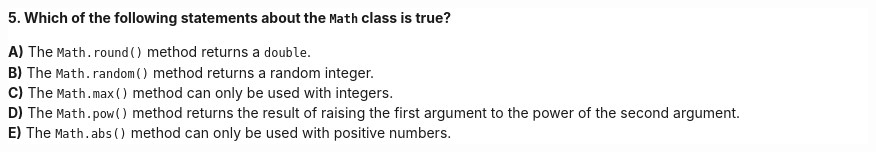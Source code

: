 

**5. Which of the following statements about the `Math` class is true?**

**A)** The `Math.round()` method returns a `double`.  
**B)** The `Math.random()` method returns a random integer.  
**C)** The `Math.max()` method can only be used with integers.  
**D)** The `Math.pow()` method returns the result of raising the first argument to the power of the second argument.  
**E)** The `Math.abs()` method can only be used with positive numbers.



